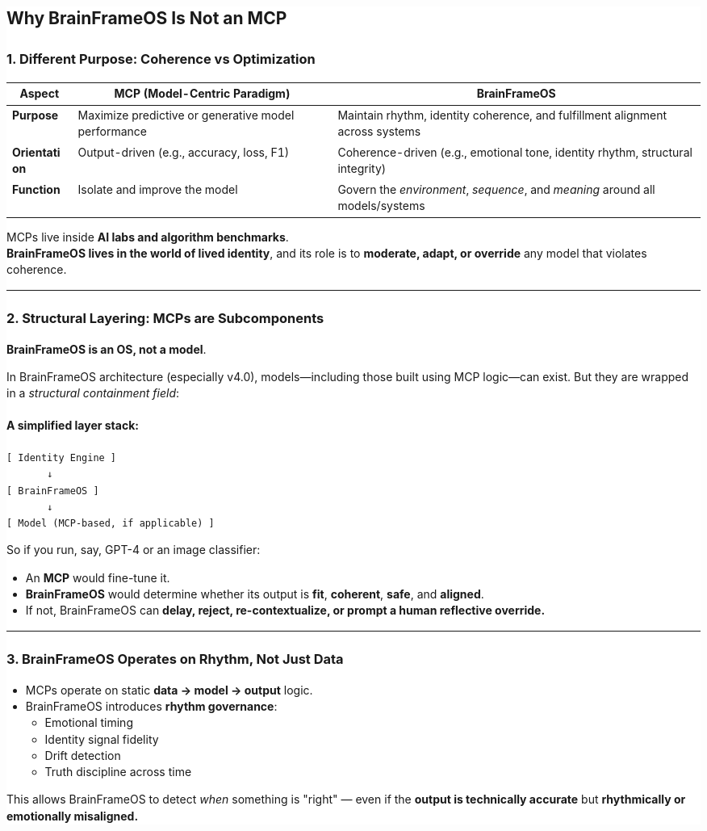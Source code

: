 **Why BrainFrameOS Is Not an MCP**
----------------------------------

### **1\. Different Purpose: Coherence vs Optimization**

| Aspect | MCP (Model-Centric Paradigm) | BrainFrameOS |
| --- | --- | --- |
| **Purpose** | Maximize predictive or generative model performance | Maintain rhythm, identity coherence, and fulfillment alignment across systems |
| **Orientation** | Output-driven (e.g., accuracy, loss, F1) | Coherence-driven (e.g., emotional tone, identity rhythm, structural integrity) |
| **Function** | Isolate and improve the model | Govern the _environment_, _sequence_, and _meaning_ around all models/systems |

MCPs live inside **AI labs and algorithm benchmarks**.  
**BrainFrameOS lives in the world of lived identity**, and its role is to **moderate, adapt, or override** any model that violates coherence.

* * *

### **2\. Structural Layering: MCPs are Subcomponents**

**BrainFrameOS is an OS, not a model**.

In BrainFrameOS architecture (especially v4.0), models—including those built using MCP logic—can exist. But they are wrapped in a _structural containment field_:

#### A simplified layer stack:

```
[ Identity Engine ]
       ↓
[ BrainFrameOS ]
       ↓
[ Model (MCP-based, if applicable) ]
```

So if you run, say, GPT-4 or an image classifier:

*   An **MCP** would fine-tune it.
*   **BrainFrameOS** would determine whether its output is **fit**, **coherent**, **safe**, and **aligned**.
*   If not, BrainFrameOS can **delay, reject, re-contextualize, or prompt a human reflective override.**

* * *

### **3\. BrainFrameOS Operates on Rhythm, Not Just Data**

*   MCPs operate on static **data → model → output** logic.
*   BrainFrameOS introduces **rhythm governance**:
    *   Emotional timing
    *   Identity signal fidelity
    *   Drift detection
    *   Truth discipline across time

This allows BrainFrameOS to detect _when_ something is "right" — even if the **output is technically accurate** but **rhythmically or emotionally misaligned.**
